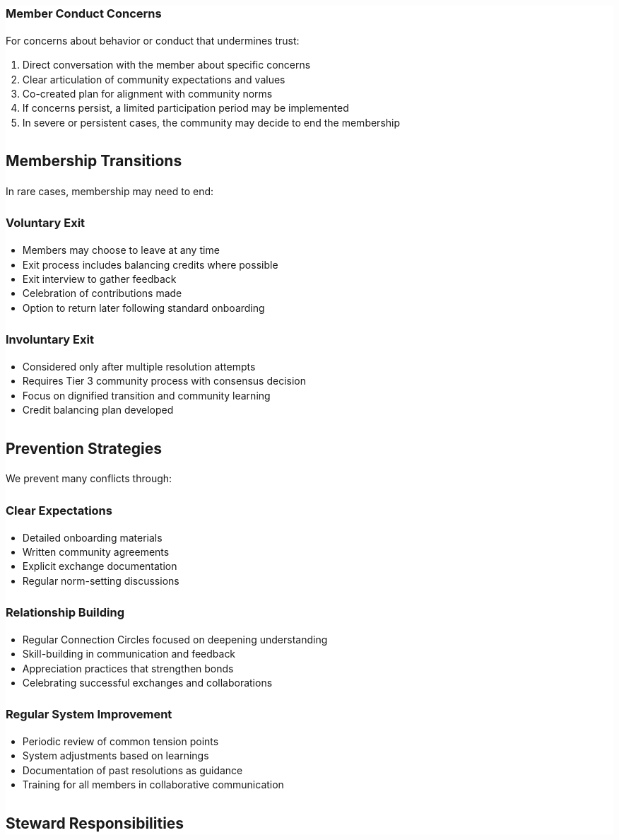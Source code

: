 ### Member Conduct Concerns

For concerns about behavior or conduct that undermines trust:

1. Direct conversation with the member about specific concerns
2. Clear articulation of community expectations and values
3. Co-created plan for alignment with community norms
4. If concerns persist, a limited participation period may be implemented
5. In severe or persistent cases, the community may decide to end the membership

## Membership Transitions

In rare cases, membership may need to end:

### Voluntary Exit
- Members may choose to leave at any time
- Exit process includes balancing credits where possible
- Exit interview to gather feedback
- Celebration of contributions made
- Option to return later following standard onboarding

### Involuntary Exit
- Considered only after multiple resolution attempts
- Requires Tier 3 community process with consensus decision
- Focus on dignified transition and community learning
- Credit balancing plan developed

## Prevention Strategies

We prevent many conflicts through:

### Clear Expectations
- Detailed onboarding materials
- Written community agreements
- Explicit exchange documentation
- Regular norm-setting discussions

### Relationship Building
- Regular Connection Circles focused on deepening understanding
- Skill-building in communication and feedback
- Appreciation practices that strengthen bonds
- Celebrating successful exchanges and collaborations

### Regular System Improvement
- Periodic review of common tension points
- System adjustments based on learnings
- Documentation of past resolutions as guidance
- Training for all members in collaborative communication

## Steward Responsibilities
